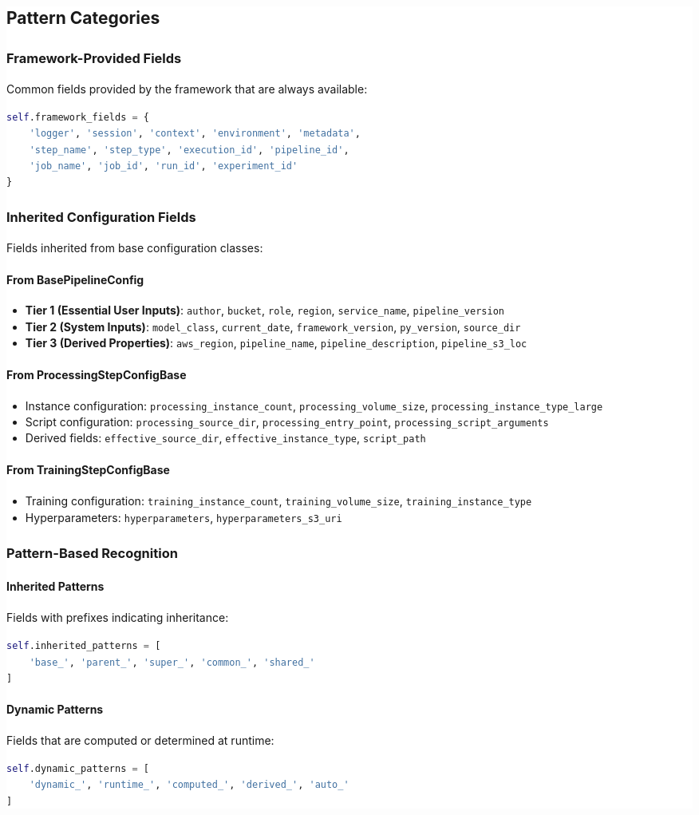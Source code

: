 ## Pattern Categories

### Framework-Provided Fields

Common fields provided by the framework that are always available:

```python
self.framework_fields = {
    'logger', 'session', 'context', 'environment', 'metadata',
    'step_name', 'step_type', 'execution_id', 'pipeline_id',
    'job_name', 'job_id', 'run_id', 'experiment_id'
}
```

### Inherited Configuration Fields

Fields inherited from base configuration classes:

#### From BasePipelineConfig
- **Tier 1 (Essential User Inputs)**: `author`, `bucket`, `role`, `region`, `service_name`, `pipeline_version`
- **Tier 2 (System Inputs)**: `model_class`, `current_date`, `framework_version`, `py_version`, `source_dir`
- **Tier 3 (Derived Properties)**: `aws_region`, `pipeline_name`, `pipeline_description`, `pipeline_s3_loc`

#### From ProcessingStepConfigBase
- Instance configuration: `processing_instance_count`, `processing_volume_size`, `processing_instance_type_large`
- Script configuration: `processing_source_dir`, `processing_entry_point`, `processing_script_arguments`
- Derived fields: `effective_source_dir`, `effective_instance_type`, `script_path`

#### From TrainingStepConfigBase
- Training configuration: `training_instance_count`, `training_volume_size`, `training_instance_type`
- Hyperparameters: `hyperparameters`, `hyperparameters_s3_uri`

### Pattern-Based Recognition

#### Inherited Patterns
Fields with prefixes indicating inheritance:
```python
self.inherited_patterns = [
    'base_', 'parent_', 'super_', 'common_', 'shared_'
]
```

#### Dynamic Patterns
Fields that are computed or determined at runtime:
```python
self.dynamic_patterns = [
    'dynamic_', 'runtime_', 'computed_', 'derived_', 'auto_'
]
```
